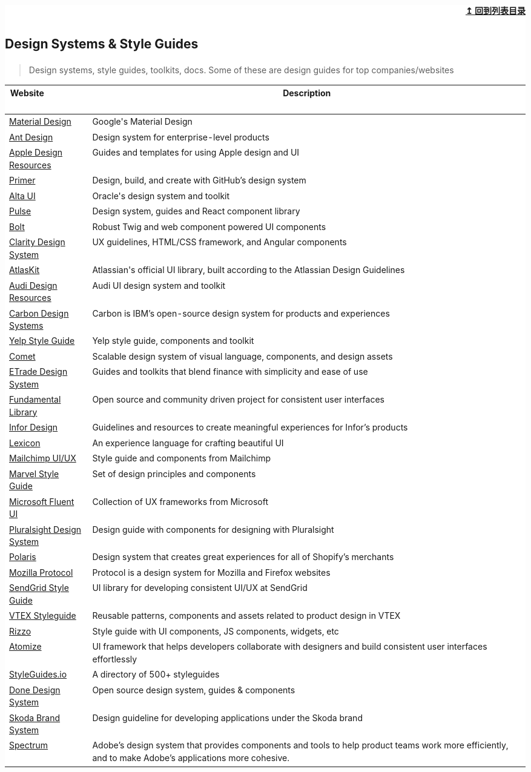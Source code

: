 <div align="right" style="margin-bottom: 1rem;">
    <b><a href="#列表目录">↥ 回到列表目录</a></b>
</div>

## Design Systems & Style Guides

>Design systems, style guides, toolkits, docs. Some of these are design guides for top companies/websites

| Website&nbsp; &nbsp; &nbsp; &nbsp; &nbsp; &nbsp; &nbsp; &nbsp; &nbsp; &nbsp; &nbsp; &nbsp; &nbsp; &nbsp; | Description |
| ----------------------- | ------------------ |
| [Material Design](https://material.io/)| Google's Material Design |
| [Ant Design](https://ant.design/)| Design system for enterprise-level products |
| [Apple Design Resources](https://developer.apple.com/design/resources/)| Guides and templates for using Apple design and UI |
| [Primer](https://primer.style/)| Design, build, and create with GitHub’s design system |
| [Alta UI](https://www.oracle.com/webfolder/ux/middleware/alta/index.html)| Oracle's design system and toolkit |
| [Pulse](https://pulse.heartbeat.ua/)| Design system, guides and React component library |
| [Bolt](https://boltdesignsystem.com/)| Robust Twig and web component powered UI components |
| [Clarity Design System](https://clarity.design/)| UX guidelines, HTML/CSS framework, and Angular components |
| [AtlasKit](https://atlaskit.atlassian.com/)| Atlassian's official UI library, built according to the Atlassian Design Guidelines |
| [Audi Design Resources](https://www.audi.com/ci/en/guides/user-interface/introduction.html)| Audi UI design system and toolkit |
| [Carbon Design Systems](https://www.carbondesignsystem.com/)| Carbon is IBM’s open-source design system for products and experiences |
| [Yelp Style Guide](https://www.yelp.com/styleguide)| Yelp style guide, components and toolkit |
| [Comet](https://comet.discoveryeducation.com/)| Scalable design system of visual language, components, and design assets |
| [ETrade Design System](https://etrade.design/)| Guides and toolkits that blend finance with simplicity and ease of use |
| [Fundamental Library](https://sap.github.io/fundamental-styles/)| Open source and community driven project for consistent user interfaces|
| [Infor Design](https://design.infor.com/)| Guidelines and resources to create meaningful experiences for Infor’s products |
| [Lexicon](https://liferay.design/lexicon/)| An experience language for crafting beautiful UI |
| [Mailchimp UI/UX](https://ux.mailchimp.com/patterns/color)| Style guide and components from Mailchimp |
| [Marvel Style Guide](https://marvelapp.com/styleguide/overview/introduction)| Set of design principles and components |
| [Microsoft Fluent UI](https://developer.microsoft.com/en-us/fluentui#/)| Collection of UX frameworks from Microsoft |
| [Pluralsight Design System](https://design-system.pluralsight.com/)| Design guide with components for designing with Pluralsight |
| [Polaris](https://polaris.shopify.com/)|Design system that creates great experiences for all of Shopify’s merchants |
| [Mozilla Protocol](https://protocol.mozilla.org/)| Protocol is a design system for Mozilla and Firefox websites |
| [SendGrid Style Guide](http://styleguide.sendgrid.com/)| UI library for developing consistent UI/UX at SendGrid  |
| [VTEX Styleguide](https://styleguide.vtex.com/)| Reusable patterns, components and assets related to product design in VTEX |
| [Rizzo](https://rizzo.lonelyplanet.com/styleguide/design-elements)| Style guide with UI components, JS components, widgets, etc |
| [Atomize](https://atomizecode.com/)| UI framework that helps developers collaborate with designers and build consistent user interfaces effortlessly |
| [StyleGuides.io](http://styleguides.io/)| A directory of 500+ styleguides |
| [Done Design System](https://uilibrary.github.io/done-design-system/)| Open source design system, guides & components |
| [Skoda Brand System](https://skoda-brand.com/explore-our-brand) | Design guideline for developing applications under the Skoda brand |
| [Spectrum](https://spectrum.adobe.com/) | Adobe’s design system that provides components and tools to help product teams work more efficiently, and to make Adobe’s applications more cohesive. |